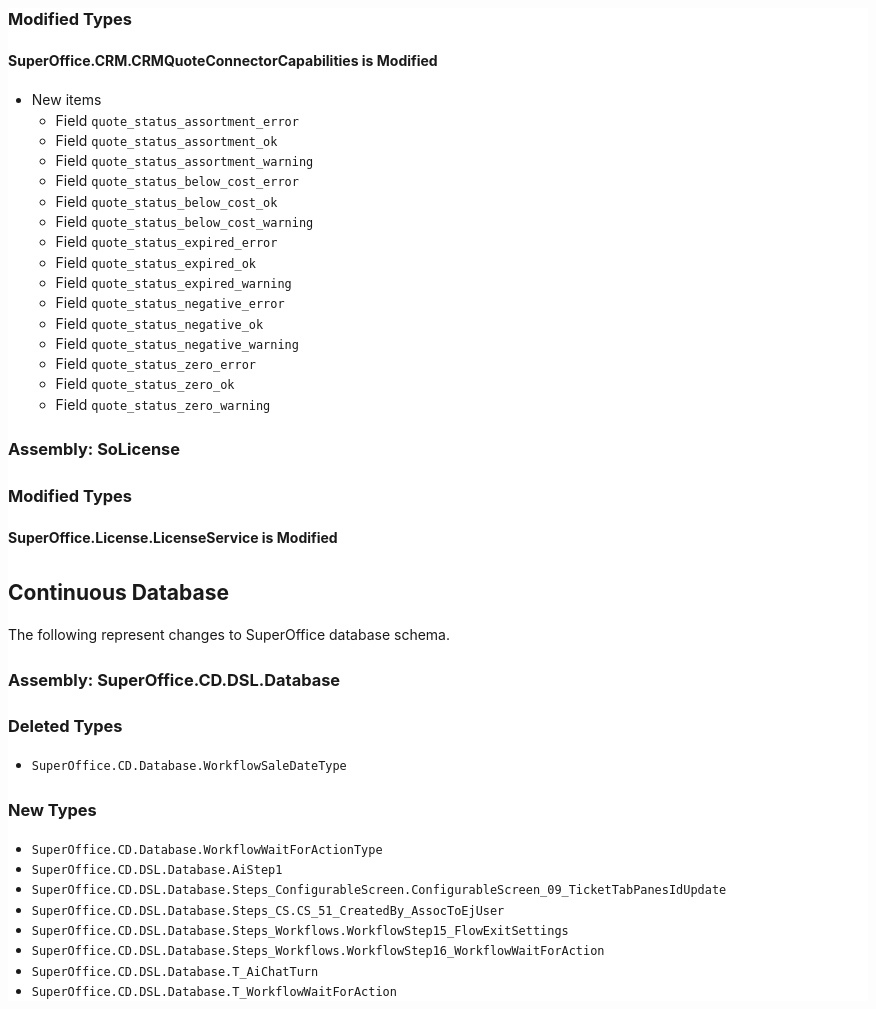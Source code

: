 ### Modified Types

#### SuperOffice.CRM.CRMQuoteConnectorCapabilities is Modified

* New items
  * Field `quote_status_assortment_error`
  * Field `quote_status_assortment_ok`
  * Field `quote_status_assortment_warning`
  * Field `quote_status_below_cost_error`
  * Field `quote_status_below_cost_ok`
  * Field `quote_status_below_cost_warning`
  * Field `quote_status_expired_error`
  * Field `quote_status_expired_ok`
  * Field `quote_status_expired_warning`
  * Field `quote_status_negative_error`
  * Field `quote_status_negative_ok`
  * Field `quote_status_negative_warning`
  * Field `quote_status_zero_error`
  * Field `quote_status_zero_ok`
  * Field `quote_status_zero_warning`


### Assembly: SoLicense

### Modified Types

#### SuperOffice.License.LicenseService is Modified



## Continuous Database

The following represent changes to SuperOffice database schema.

### Assembly: SuperOffice.CD.DSL.Database

### Deleted Types

* `SuperOffice.CD.Database.WorkflowSaleDateType`

### New Types

* `SuperOffice.CD.Database.WorkflowWaitForActionType`
* `SuperOffice.CD.DSL.Database.AiStep1`
* `SuperOffice.CD.DSL.Database.Steps_ConfigurableScreen.ConfigurableScreen_09_TicketTabPanesIdUpdate`
* `SuperOffice.CD.DSL.Database.Steps_CS.CS_51_CreatedBy_AssocToEjUser`
* `SuperOffice.CD.DSL.Database.Steps_Workflows.WorkflowStep15_FlowExitSettings`
* `SuperOffice.CD.DSL.Database.Steps_Workflows.WorkflowStep16_WorkflowWaitForAction`
* `SuperOffice.CD.DSL.Database.T_AiChatTurn`
* `SuperOffice.CD.DSL.Database.T_WorkflowWaitForAction`

